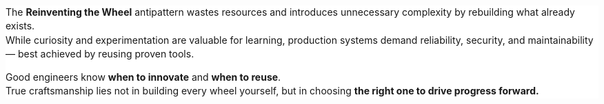 The **Reinventing the Wheel** antipattern wastes resources and introduces unnecessary complexity by rebuilding what already exists.  
While curiosity and experimentation are valuable for learning, production systems demand reliability, security, and maintainability — best achieved by reusing proven tools.

Good engineers know **when to innovate** and **when to reuse**.  
True craftsmanship lies not in building every wheel yourself, but in choosing **the right one to drive progress forward.**

